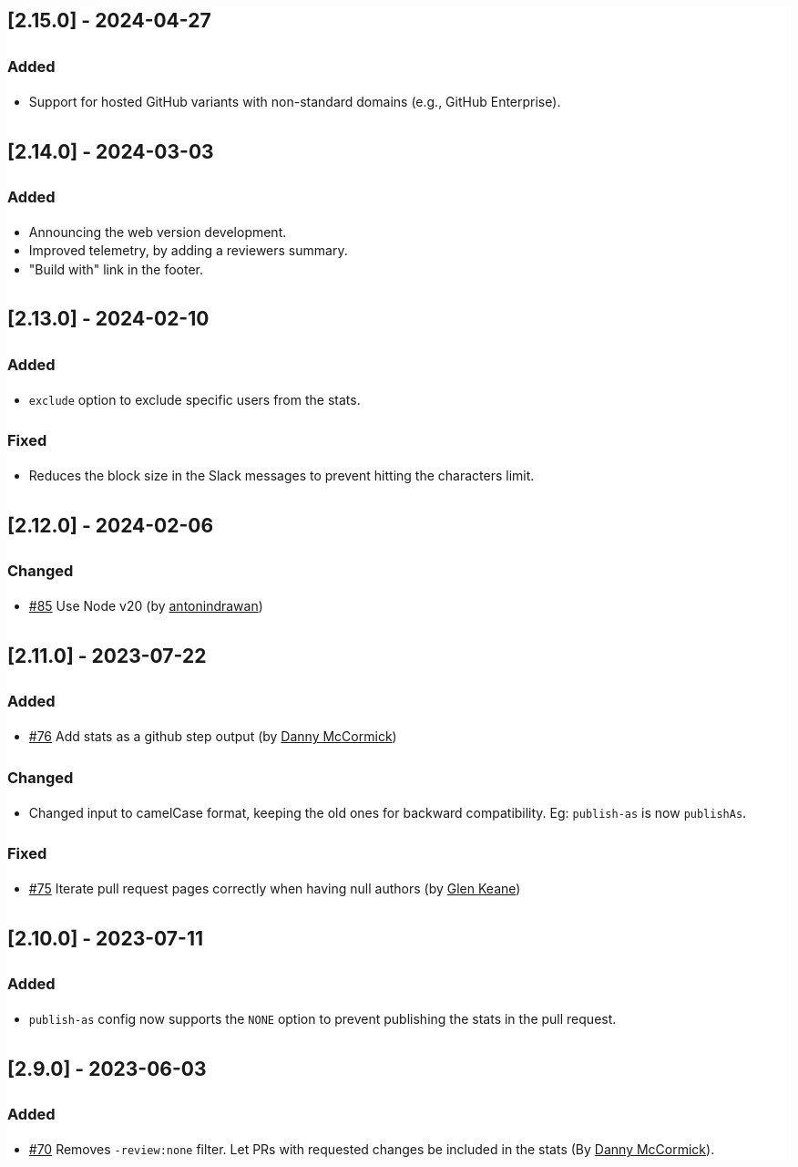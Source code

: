 ## [2.15.0] - 2024-04-27
### Added
- Support for hosted GitHub variants with non-standard domains (e.g., GitHub Enterprise).

## [2.14.0] - 2024-03-03
### Added
- Announcing the web version development.
- Improved telemetry, by adding a reviewers summary.
- "Build with" link in the footer.

## [2.13.0] - 2024-02-10
### Added
- `exclude` option to exclude specific users from the stats.

### Fixed
- Reduces the block size in the Slack messages to prevent hitting the characters limit.

## [2.12.0] - 2024-02-06
### Changed
- [#85](https://github.com/flowwer-dev/pull-request-stats/pull/85) Use Node v20 (by [antonindrawan](https://github.com/antonindrawan))

## [2.11.0] - 2023-07-22
### Added
- [#76](https://github.com/flowwer-dev/pull-request-stats/pull/76) Add stats as a github step output (by [Danny McCormick](https://github.com/damccorm))

### Changed
- Changed input to camelCase format, keeping the old ones for backward compatibility. Eg: `publish-as` is now `publishAs`.

### Fixed
- [#75](https://github.com/flowwer-dev/pull-request-stats/pull/75) Iterate pull request pages correctly when having null authors (by [Glen Keane](https://github.com/GlenTiki))

## [2.10.0] - 2023-07-11
### Added
- `publish-as` config now supports the `NONE` option to prevent publishing the stats in the pull request.

## [2.9.0] - 2023-06-03
### Added
- [#70](https://github.com/flowwer-dev/pull-request-stats/pull/70) Removes `-review:none` filter. Let PRs with requested changes be included in the stats (By [Danny McCormick](https://github.com/damccorm)).
